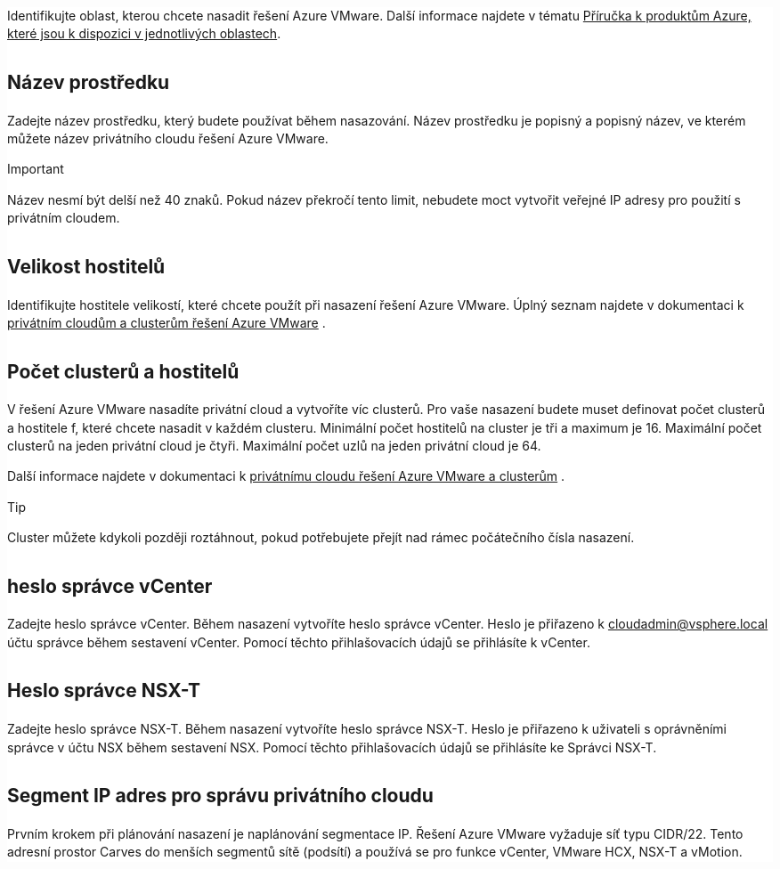 Identifikujte oblast, kterou chcete nasadit řešení Azure VMware.  Další informace najdete v tématu [Příručka k produktům Azure, které jsou k dispozici v jednotlivých oblastech](https://azure.microsoft.com/en-us/global-infrastructure/services/?products=azure-vmware).

## <a name="resource-name"></a>Název prostředku

Zadejte název prostředku, který budete používat během nasazování.  Název prostředku je popisný a popisný název, ve kterém můžete název privátního cloudu řešení Azure VMware.

>[!IMPORTANT]
>Název nesmí být delší než 40 znaků. Pokud název překročí tento limit, nebudete moct vytvořit veřejné IP adresy pro použití s privátním cloudem. 

## <a name="size-hosts"></a>Velikost hostitelů

Identifikujte hostitele velikostí, které chcete použít při nasazení řešení Azure VMware.  Úplný seznam najdete v dokumentaci k [privátním cloudům a clusterům řešení Azure VMware](concepts-private-clouds-clusters.md#hosts) .

## <a name="number-of-clusters-and-hosts"></a>Počet clusterů a hostitelů

V řešení Azure VMware nasadíte privátní cloud a vytvoříte víc clusterů. Pro vaše nasazení budete muset definovat počet clusterů a hostitele f, které chcete nasadit v každém clusteru. Minimální počet hostitelů na cluster je tři a maximum je 16. Maximální počet clusterů na jeden privátní cloud je čtyři. Maximální počet uzlů na jeden privátní cloud je 64.

Další informace najdete v dokumentaci k [privátnímu cloudu řešení Azure VMware a clusterům](concepts-private-clouds-clusters.md#clusters) .

>[!TIP]
>Cluster můžete kdykoli později roztáhnout, pokud potřebujete přejít nad rámec počátečního čísla nasazení.

## <a name="vcenter-admin-password"></a>heslo správce vCenter
Zadejte heslo správce vCenter. Během nasazení vytvoříte heslo správce vCenter. Heslo je přiřazeno k cloudadmin@vsphere.local účtu správce během sestavení vCenter. Pomocí těchto přihlašovacích údajů se přihlásíte k vCenter.

## <a name="nsx-t-admin-password"></a>Heslo správce NSX-T
Zadejte heslo správce NSX-T. Během nasazení vytvoříte heslo správce NSX-T. Heslo je přiřazeno k uživateli s oprávněními správce v účtu NSX během sestavení NSX. Pomocí těchto přihlašovacích údajů se přihlásíte ke Správci NSX-T.

## <a name="ip-address-segment-for-private-cloud-management"></a>Segment IP adres pro správu privátního cloudu

Prvním krokem při plánování nasazení je naplánování segmentace IP. Řešení Azure VMware vyžaduje síť typu CIDR/22. Tento adresní prostor Carves do menších segmentů sítě (podsítí) a používá se pro funkce vCenter, VMware HCX, NSX-T a vMotion.
